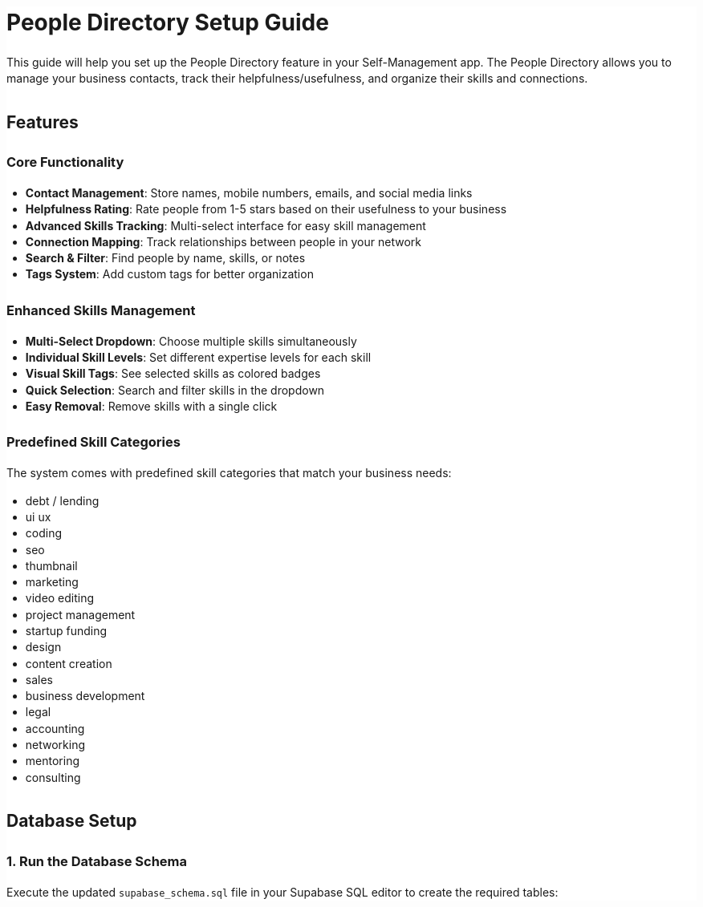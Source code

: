 # People Directory Setup Guide

This guide will help you set up the People Directory feature in your Self-Management app. The People Directory allows you to manage your business contacts, track their helpfulness/usefulness, and organize their skills and connections.

## Features

### Core Functionality
- **Contact Management**: Store names, mobile numbers, emails, and social media links
- **Helpfulness Rating**: Rate people from 1-5 stars based on their usefulness to your business
- **Advanced Skills Tracking**: Multi-select interface for easy skill management
- **Connection Mapping**: Track relationships between people in your network
- **Search & Filter**: Find people by name, skills, or notes
- **Tags System**: Add custom tags for better organization

### Enhanced Skills Management
- **Multi-Select Dropdown**: Choose multiple skills simultaneously
- **Individual Skill Levels**: Set different expertise levels for each skill
- **Visual Skill Tags**: See selected skills as colored badges
- **Quick Selection**: Search and filter skills in the dropdown
- **Easy Removal**: Remove skills with a single click

### Predefined Skill Categories
The system comes with predefined skill categories that match your business needs:
- debt / lending
- ui ux
- coding
- seo
- thumbnail
- marketing
- video editing
- project management
- startup funding
- design
- content creation
- sales
- business development
- legal
- accounting
- networking
- mentoring
- consulting

## Database Setup

### 1. Run the Database Schema
Execute the updated `supabase_schema.sql` file in your Supabase SQL editor to create the required tables:
